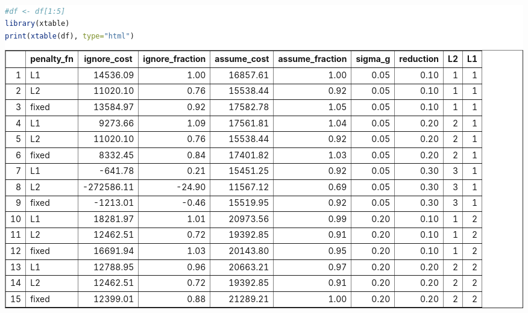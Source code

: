 


```r
#df <- df[1:5]
library(xtable)
print(xtable(df), type="html")
```



<TABLE border=1>
<TR> <TH>  </TH> <TH> penalty_fn </TH> <TH> ignore_cost </TH> <TH> ignore_fraction </TH> <TH> assume_cost </TH> <TH> assume_fraction </TH> <TH> sigma_g </TH> <TH> reduction </TH> <TH> L2 </TH> <TH> L1 </TH>  </TR>
  <TR> <TD align="right"> 1 </TD> <TD> L1 </TD> <TD align="right"> 14536.09 </TD> <TD align="right"> 1.00 </TD> <TD align="right"> 16857.61 </TD> <TD align="right"> 1.00 </TD> <TD align="right"> 0.05 </TD> <TD align="right"> 0.10 </TD> <TD align="right">   1 </TD> <TD align="right">   1 </TD> </TR>
  <TR> <TD align="right"> 2 </TD> <TD> L2 </TD> <TD align="right"> 11020.10 </TD> <TD align="right"> 0.76 </TD> <TD align="right"> 15538.44 </TD> <TD align="right"> 0.92 </TD> <TD align="right"> 0.05 </TD> <TD align="right"> 0.10 </TD> <TD align="right">   1 </TD> <TD align="right">   1 </TD> </TR>
  <TR> <TD align="right"> 3 </TD> <TD> fixed </TD> <TD align="right"> 13584.97 </TD> <TD align="right"> 0.92 </TD> <TD align="right"> 17582.78 </TD> <TD align="right"> 1.05 </TD> <TD align="right"> 0.05 </TD> <TD align="right"> 0.10 </TD> <TD align="right">   1 </TD> <TD align="right">   1 </TD> </TR>
  <TR> <TD align="right"> 4 </TD> <TD> L1 </TD> <TD align="right"> 9273.66 </TD> <TD align="right"> 1.09 </TD> <TD align="right"> 17561.81 </TD> <TD align="right"> 1.04 </TD> <TD align="right"> 0.05 </TD> <TD align="right"> 0.20 </TD> <TD align="right">   2 </TD> <TD align="right">   1 </TD> </TR>
  <TR> <TD align="right"> 5 </TD> <TD> L2 </TD> <TD align="right"> 11020.10 </TD> <TD align="right"> 0.76 </TD> <TD align="right"> 15538.44 </TD> <TD align="right"> 0.92 </TD> <TD align="right"> 0.05 </TD> <TD align="right"> 0.20 </TD> <TD align="right">   2 </TD> <TD align="right">   1 </TD> </TR>
  <TR> <TD align="right"> 6 </TD> <TD> fixed </TD> <TD align="right"> 8332.45 </TD> <TD align="right"> 0.84 </TD> <TD align="right"> 17401.82 </TD> <TD align="right"> 1.03 </TD> <TD align="right"> 0.05 </TD> <TD align="right"> 0.20 </TD> <TD align="right">   2 </TD> <TD align="right">   1 </TD> </TR>
  <TR> <TD align="right"> 7 </TD> <TD> L1 </TD> <TD align="right"> -641.78 </TD> <TD align="right"> 0.21 </TD> <TD align="right"> 15451.25 </TD> <TD align="right"> 0.92 </TD> <TD align="right"> 0.05 </TD> <TD align="right"> 0.30 </TD> <TD align="right">   3 </TD> <TD align="right">   1 </TD> </TR>
  <TR> <TD align="right"> 8 </TD> <TD> L2 </TD> <TD align="right"> -272586.11 </TD> <TD align="right"> -24.90 </TD> <TD align="right"> 11567.12 </TD> <TD align="right"> 0.69 </TD> <TD align="right"> 0.05 </TD> <TD align="right"> 0.30 </TD> <TD align="right">   3 </TD> <TD align="right">   1 </TD> </TR>
  <TR> <TD align="right"> 9 </TD> <TD> fixed </TD> <TD align="right"> -1213.01 </TD> <TD align="right"> -0.46 </TD> <TD align="right"> 15519.95 </TD> <TD align="right"> 0.92 </TD> <TD align="right"> 0.05 </TD> <TD align="right"> 0.30 </TD> <TD align="right">   3 </TD> <TD align="right">   1 </TD> </TR>
  <TR> <TD align="right"> 10 </TD> <TD> L1 </TD> <TD align="right"> 18281.97 </TD> <TD align="right"> 1.01 </TD> <TD align="right"> 20973.56 </TD> <TD align="right"> 0.99 </TD> <TD align="right"> 0.20 </TD> <TD align="right"> 0.10 </TD> <TD align="right">   1 </TD> <TD align="right">   2 </TD> </TR>
  <TR> <TD align="right"> 11 </TD> <TD> L2 </TD> <TD align="right"> 12462.51 </TD> <TD align="right"> 0.72 </TD> <TD align="right"> 19392.85 </TD> <TD align="right"> 0.91 </TD> <TD align="right"> 0.20 </TD> <TD align="right"> 0.10 </TD> <TD align="right">   1 </TD> <TD align="right">   2 </TD> </TR>
  <TR> <TD align="right"> 12 </TD> <TD> fixed </TD> <TD align="right"> 16691.94 </TD> <TD align="right"> 1.03 </TD> <TD align="right"> 20143.80 </TD> <TD align="right"> 0.95 </TD> <TD align="right"> 0.20 </TD> <TD align="right"> 0.10 </TD> <TD align="right">   1 </TD> <TD align="right">   2 </TD> </TR>
  <TR> <TD align="right"> 13 </TD> <TD> L1 </TD> <TD align="right"> 12788.95 </TD> <TD align="right"> 0.96 </TD> <TD align="right"> 20663.21 </TD> <TD align="right"> 0.97 </TD> <TD align="right"> 0.20 </TD> <TD align="right"> 0.20 </TD> <TD align="right">   2 </TD> <TD align="right">   2 </TD> </TR>
  <TR> <TD align="right"> 14 </TD> <TD> L2 </TD> <TD align="right"> 12462.51 </TD> <TD align="right"> 0.72 </TD> <TD align="right"> 19392.85 </TD> <TD align="right"> 0.91 </TD> <TD align="right"> 0.20 </TD> <TD align="right"> 0.20 </TD> <TD align="right">   2 </TD> <TD align="right">   2 </TD> </TR>
  <TR> <TD align="right"> 15 </TD> <TD> fixed </TD> <TD align="right"> 12399.01 </TD> <TD align="right"> 0.88 </TD> <TD align="right"> 21289.21 </TD> <TD align="right"> 1.00 </TD> <TD align="right"> 0.20 </TD> <TD align="right"> 0.20 </TD> <TD align="right">   2 </TD> <TD align="right">   2 </TD> </TR>